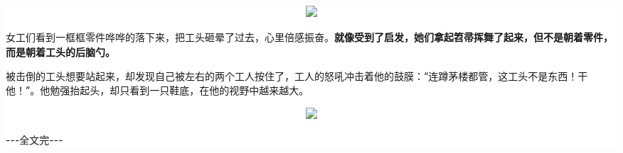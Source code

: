 <div style="text-align:center"><img src="/images/201903/lingjian11.jpg" width="90%"><br></div>

女工们看到一框框零件哗哗的落下来，把工头砸晕了过去，心里倍感振奋。<strong>就像受到了启发，她们拿起笤帚挥舞了起来，但不是朝着零件，而是朝着工头的后脑勺。</strong>

被击倒的工头想要站起来，却发现自己被左右的两个工人按住了，工人的怒吼冲击着他的鼓膜：“连蹲茅楼都管，这工头不是东西！干他！”。他勉强抬起头，却只看到一只鞋底，在他的视野中越来越大。

<div style="text-align:center"><img src="/images/201903/lingjian12.jpg" width="90%"><br></div>

---全文完---

